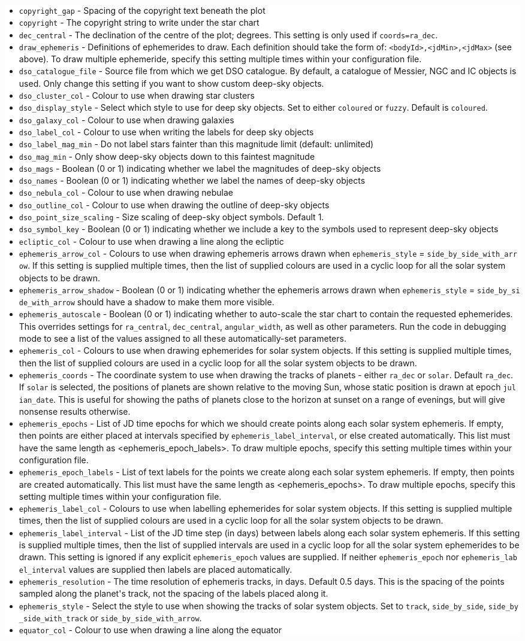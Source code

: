 * `copyright_gap` - Spacing of the copyright text beneath the plot
* `copyright` - The copyright string to write under the star chart
* `dec_central` - The declination of the centre of the plot; degrees. This setting is only used if `coords=ra_dec`.
* `draw_ephemeris` - Definitions of ephemerides to draw. Each definition should take the form of: `<bodyId>,<jdMin>,<jdMax>` (see above). To draw multiple ephemeride, specify this setting multiple times within your configuration file.
* `dso_catalogue_file` - Source file from which we get DSO catalogue. By default, a catalogue of Messier, NGC and IC objects is used. Only change this setting if you want to show custom deep-sky objects.
* `dso_cluster_col` - Colour to use when drawing star clusters
* `dso_display_style` - Select which style to use for deep sky objects. Set to either `coloured` or `fuzzy`. Default is `coloured`.
* `dso_galaxy_col` - Colour to use when drawing galaxies
* `dso_label_col` - Colour to use when writing the labels for deep sky objects
* `dso_label_mag_min` - Do not label stars fainter than this magnitude limit (default: unlimited)
* `dso_mag_min` - Only show deep-sky objects down to this faintest magnitude
* `dso_mags` - Boolean (0 or 1) indicating whether we label the magnitudes of deep-sky objects
* `dso_names` - Boolean (0 or 1) indicating whether we label the names of deep-sky objects
* `dso_nebula_col` - Colour to use when drawing nebulae
* `dso_outline_col` - Colour to use when drawing the outline of deep-sky objects
* `dso_point_size_scaling` - Size scaling of deep-sky object symbols. Default 1.
* `dso_symbol_key` - Boolean (0 or 1) indicating whether we include a key to the symbols used to represent deep-sky objects
* `ecliptic_col` - Colour to use when drawing a line along the ecliptic
* `ephemeris_arrow_col` - Colours to use when drawing ephemeris arrows drawn when `ephemeris_style` = `side_by_side_with_arrow`. If this setting is supplied multiple times, then the list of supplied colours are used in a cyclic loop for all the solar system objects to be drawn.
* `ephemeris_arrow_shadow` - Boolean (0 or 1) indicating whether the ephemeris arrows drawn when `ephemeris_style` = `side_by_side_with_arrow` should have a shadow to make them more visible.
* `ephemeris_autoscale` - Boolean (0 or 1) indicating whether to auto-scale the star chart to contain the requested ephemerides. This overrides settings for `ra_central`, `dec_central`, `angular_width`, as well as other parameters. Run the code in debugging mode to see a list of the values assigned to all these automatically-set parameters.
* `ephemeris_col` - Colours to use when drawing ephemerides for solar system objects. If this setting is supplied multiple times, then the list of supplied colours are used in a cyclic loop for all the solar system objects to be drawn.
* `ephemeris_coords` - The coordinate system to use when drawing the tracks of planets - either `ra_dec` or `solar`. Default `ra_dec`. If `solar` is selected, the positions of planets are shown relative to the moving Sun, whose static position is drawn at epoch `julian_date`. This is useful for showing the paths of planets close to the horizon at sunset on a range of evenings, but will give nonsense results otherwise.
* `ephemeris_epochs` - List of JD time epochs for which we should create points along each solar system ephemeris. If empty, then points are either placed at intervals specified by `ephemeris_label_interval`, or else created automatically. This list must have the same length as <ephemeris_epoch_labels>. To draw multiple epochs, specify this setting multiple times within your configuration file.
* `ephemeris_epoch_labels` - List of text labels for the points we create along each solar system ephemeris. If empty, then points are created automatically. This list must have the same length as <ephemeris_epochs>. To draw multiple epochs, specify this setting multiple times within your configuration file.
* `ephemeris_label_col` - Colours to use when labelling ephemerides for solar system objects. If this setting is supplied multiple times, then the list of supplied colours are used in a cyclic loop for all the solar system objects to be drawn.
* `ephemeris_label_interval` - List of the JD time step (in days) between labels along each solar system ephemeris. If this setting is supplied multiple times, then the list of supplied intervals are used in a cyclic loop for all the solar system ephemerides to be drawn. This setting is ignored if any explicit `ephemeris_epoch` values are supplied. If neither `ephemeris_epoch` nor `ephemeris_label_interval` values are supplied then labels are placed automatically. 
* `ephemeris_resolution` - The time resolution of ephemeris tracks, in days. Default 0.5 days. This is the spacing of the points sampled along the planet's track, not the spacing of the labels placed along it.
* `ephemeris_style` - Select the style to use when showing the tracks of solar system objects. Set to `track`, `side_by_side`, `side_by_side_with_track` or `side_by_side_with_arrow`.
* `equator_col` - Colour to use when drawing a line along the equator
